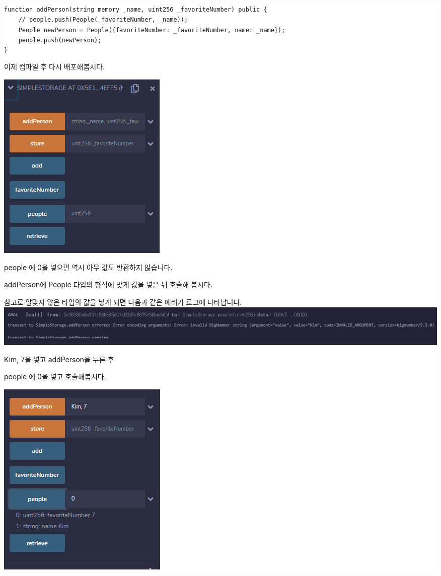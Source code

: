 ```solidity
function addPerson(string memory _name, uint256 _favoriteNumber) public {
    // people.push(People(_favoriteNumber, _name));
    People newPerson = People({favoriteNumber: _favoriteNumber, name: _name});
    people.push(newPerson);
}
```

이제 컴파일 후 다시 배포해봅시다.

![](%ED%99%94%EB%A9%B4%20%EC%BA%A1%EC%B2%98%202022-06-01%20234059.png)

people 에 0을 넣으면 역시 아무 값도 반환하지 않습니다.

addPerson에 People 타입의 형식에 맞게 값을 넣은 뒤 호출해 봅시다. 

참고로 알맞지 않은 타입의 값을 넣게 되면 다음과 같은 에러가 로그에 나타납니다.
![](%ED%99%94%EB%A9%B4%20%EC%BA%A1%EC%B2%98%202022-06-01%20234316.png)

Kim, 7을 넣고 addPerson을 누른 후

people 에 0을 넣고 호출해봅시다.

![](%ED%99%94%EB%A9%B4%20%EC%BA%A1%EC%B2%98%202022-06-01%20234413.png)
